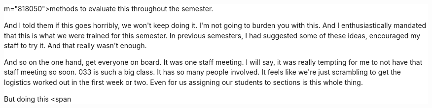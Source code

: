   m="818050">methods</span> <span m="818470">to</span> <span
  m="818650">evaluate</span> <span m="819130">this</span> <span
  m="819310">throughout</span> <span m="819580">the</span> <span
  m="819700">semester.</span></p><p><span m="820530">And</span> <span
  m="820930">I</span> <span m="820960">told</span> <span m="821160">them</span>
  <span m="821290">if</span> <span m="821380">this</span> <span
  m="821560">goes</span> <span m="821860">horribly,</span> <span
  m="823150">we</span> <span m="823390">won't</span> <span
  m="823600">keep</span> <span m="823810">doing</span> <span
  m="824080">it.</span> <span m="824600">I'm</span> <span m="824710">not</span>
  <span m="824790">going</span> <span m="824920">to</span> <span
  m="825070">burden</span> <span m="825400">you</span> <span
  m="825460">with</span> <span m="825610">this.</span> <span
  m="826530">And</span> <span m="826930">I</span> <span
  m="827140">enthusiastically</span> <span m="828820">mandated</span> <span
  m="829330">that</span> <span m="829510">this</span> <span m="829690">is</span>
  <span m="829780">what</span> <span m="829960">we</span> <span
  m="830080">were</span> <span m="830170">trained</span> <span
  m="830500">for</span> <span m="830650">this</span> <span
  m="830770">semester.</span> <span m="831850">In</span> <span
  m="832060">previous</span> <span m="832510">semesters,</span> <span
  m="833050">I</span> <span m="833170">had</span> <span
  m="833320">suggested</span> <span m="834100">some</span> <span
  m="834310">of</span> <span m="834370">these</span> <span
  m="834520">ideas,</span> <span m="835240">encouraged</span> <span
  m="835750">my</span> <span m="835930">staff</span> <span m="836290">to</span>
  <span m="836410">try</span> <span m="836680">it.</span> <span
  m="837230">And</span> <span m="837285">that</span> <span
  m="837340">really</span> <span m="837580">wasn't</span> <span
  m="838240">enough.</span></p><p><span m="839570">And</span> <span
  m="839670">so</span> <span m="840370">on</span> <span m="840820">the</span>
  <span m="840910">one</span> <span m="841060">hand,</span> <span
  m="841210">get</span> <span m="841390">everyone</span> <span
  m="841720">on</span> <span m="841810">board.</span> <span m="842160">It</span>
  <span m="842300">was</span> <span m="842440">one</span> <span
  m="842710">staff</span> <span m="843070">meeting.</span> <span
  m="844480">I</span> <span m="844540">will</span> <span m="844640">say,</span>
  <span m="844800">it</span> <span m="845220">was</span> <span
  m="845410">really</span> <span m="845650">tempting</span> <span
  m="846130">for</span> <span m="846280">me</span> <span m="846400">to</span>
  <span m="846550">not</span> <span m="846820">have</span> <span
  m="847000">that</span> <span m="847150">staff</span> <span
  m="847450">meeting</span> <span m="847840">so</span> <span
  m="848080">soon.</span> <span m="849370">033</span> <span m="849940">is</span>
  <span m="850090">such</span> <span m="850600">a</span> <span
  m="850660">big</span> <span m="850840">class.</span> <span
  m="851500">It</span> <span m="851590">has</span> <span m="851800">so</span>
  <span m="851980">many</span> <span m="852220">people</span> <span
  m="852700">involved.</span> <span m="855190">It</span> <span
  m="855460">feels</span> <span m="855700">like</span> <span
  m="855820">we're</span> <span m="855940">just</span> <span
  m="856060">scrambling</span> <span m="856570">to</span> <span
  m="856660">get</span> <span m="856780">the</span> <span
  m="856870">logistics</span> <span m="857440">worked</span> <span
  m="857710">out</span> <span m="858010">in</span> <span m="858130">the</span>
  <span m="858220">first</span> <span m="858490">week</span> <span
  m="858760">or</span> <span m="858880">two.</span> <span m="859330">Even</span>
  <span m="859510">for</span> <span m="859660">us</span> <span
  m="859840">assigning</span> <span m="860410">our</span> <span
  m="860560">students</span> <span m="861070">to</span> <span
  m="861250">sections</span> <span m="862520">is</span> <span
  m="862670">this</span> <span m="862940">whole</span> <span
  m="863720">thing.</span></p><p><span m="864890">But</span> <span
  m="865390">doing</span> <span m="865790">this</span> <span